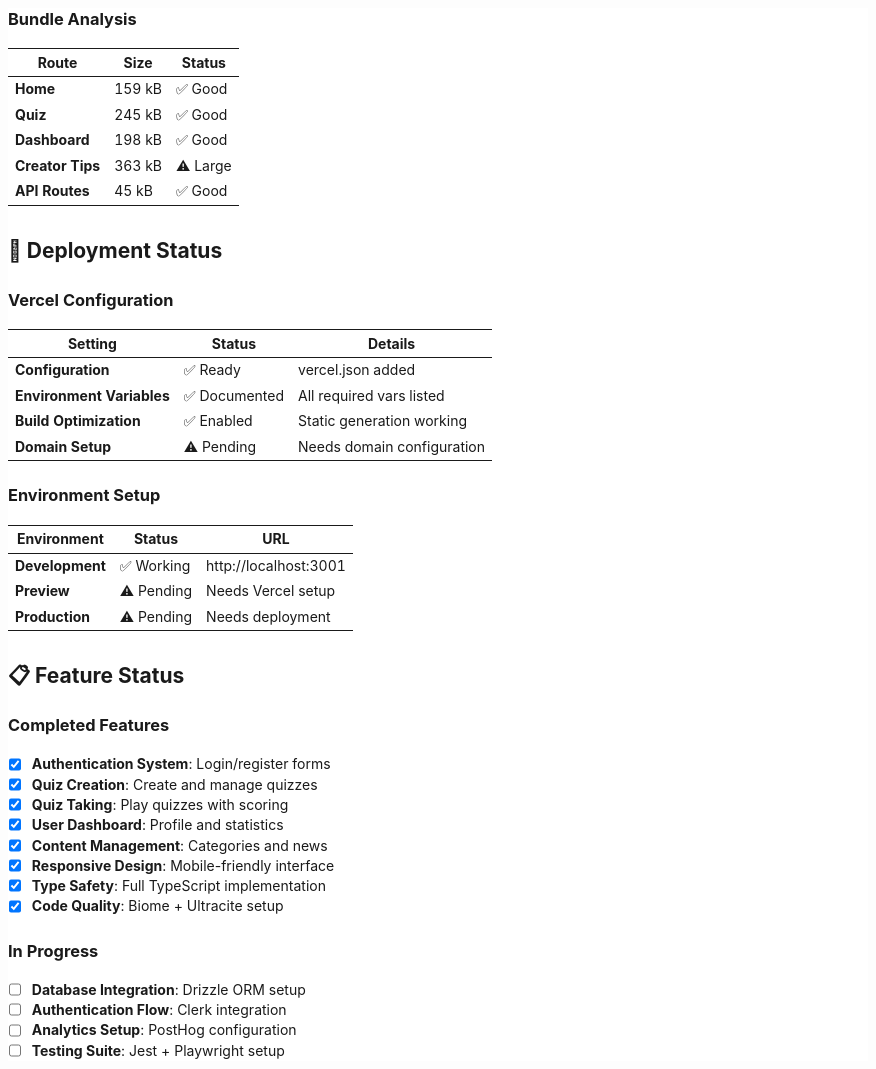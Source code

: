 ### Bundle Analysis
| Route | Size | Status |
|-------|------|--------|
| **Home** | 159 kB | ✅ Good |
| **Quiz** | 245 kB | ✅ Good |
| **Dashboard** | 198 kB | ✅ Good |
| **Creator Tips** | 363 kB | ⚠️ Large |
| **API Routes** | 45 kB | ✅ Good |

## 🚀 Deployment Status

### Vercel Configuration
| Setting | Status | Details |
|---------|--------|---------|
| **Configuration** | ✅ Ready | vercel.json added |
| **Environment Variables** | ✅ Documented | All required vars listed |
| **Build Optimization** | ✅ Enabled | Static generation working |
| **Domain Setup** | ⚠️ Pending | Needs domain configuration |

### Environment Setup
| Environment | Status | URL |
|-------------|--------|-----|
| **Development** | ✅ Working | http://localhost:3001 |
| **Preview** | ⚠️ Pending | Needs Vercel setup |
| **Production** | ⚠️ Pending | Needs deployment |

## 📋 Feature Status

### Completed Features
- [x] **Authentication System**: Login/register forms
- [x] **Quiz Creation**: Create and manage quizzes
- [x] **Quiz Taking**: Play quizzes with scoring
- [x] **User Dashboard**: Profile and statistics
- [x] **Content Management**: Categories and news
- [x] **Responsive Design**: Mobile-friendly interface
- [x] **Type Safety**: Full TypeScript implementation
- [x] **Code Quality**: Biome + Ultracite setup

### In Progress
- [ ] **Database Integration**: Drizzle ORM setup
- [ ] **Authentication Flow**: Clerk integration
- [ ] **Analytics Setup**: PostHog configuration
- [ ] **Testing Suite**: Jest + Playwright setup
